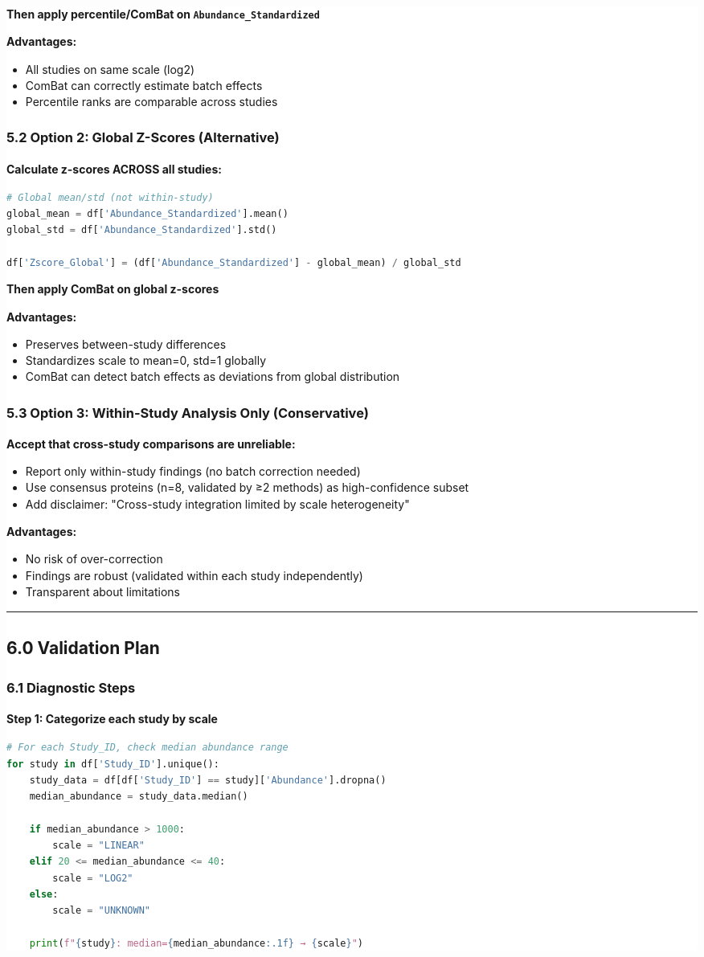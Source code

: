 **Then apply percentile/ComBat on `Abundance_Standardized`**

**Advantages:**
- All studies on same scale (log2)
- ComBat can correctly estimate batch effects
- Percentile ranks are comparable across studies

### 5.2 Option 2: Global Z-Scores (Alternative)

**Calculate z-scores ACROSS all studies:**
```python
# Global mean/std (not within-study)
global_mean = df['Abundance_Standardized'].mean()
global_std = df['Abundance_Standardized'].std()

df['Zscore_Global'] = (df['Abundance_Standardized'] - global_mean) / global_std
```

**Then apply ComBat on global z-scores**

**Advantages:**
- Preserves between-study differences
- Standardizes scale to mean=0, std=1 globally
- ComBat can detect batch effects as deviations from global distribution

### 5.3 Option 3: Within-Study Analysis Only (Conservative)

**Accept that cross-study comparisons are unreliable:**
- Report only within-study findings (no batch correction needed)
- Use consensus proteins (n=8, validated by ≥2 methods) as high-confidence subset
- Add disclaimer: "Cross-study integration limited by scale heterogeneity"

**Advantages:**
- No risk of over-correction
- Findings are robust (validated within each study independently)
- Transparent about limitations

---

## 6.0 Validation Plan

### 6.1 Diagnostic Steps

**Step 1: Categorize each study by scale**
```python
# For each Study_ID, check median abundance range
for study in df['Study_ID'].unique():
    study_data = df[df['Study_ID'] == study]['Abundance'].dropna()
    median_abundance = study_data.median()

    if median_abundance > 1000:
        scale = "LINEAR"
    elif 20 <= median_abundance <= 40:
        scale = "LOG2"
    else:
        scale = "UNKNOWN"

    print(f"{study}: median={median_abundance:.1f} → {scale}")
```
